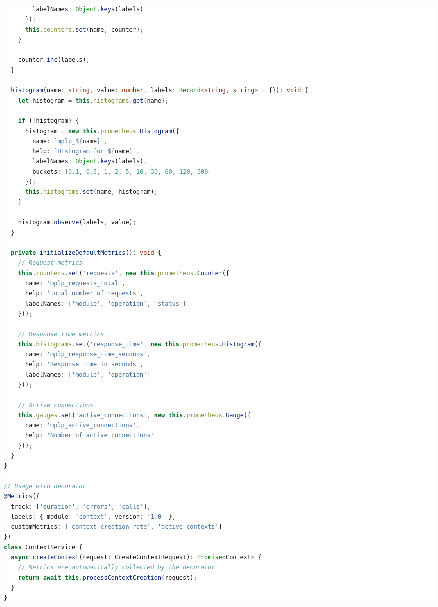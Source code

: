 ```typescript
        labelNames: Object.keys(labels)
      });
      this.counters.set(name, counter);
    }
    
    counter.inc(labels);
  }
  
  histogram(name: string, value: number, labels: Record<string, string> = {}): void {
    let histogram = this.histograms.get(name);
    
    if (!histogram) {
      histogram = new this.prometheus.Histogram({
        name: `mplp_${name}`,
        help: `Histogram for ${name}`,
        labelNames: Object.keys(labels),
        buckets: [0.1, 0.5, 1, 2, 5, 10, 30, 60, 120, 300]
      });
      this.histograms.set(name, histogram);
    }
    
    histogram.observe(labels, value);
  }
  
  private initializeDefaultMetrics(): void {
    // Request metrics
    this.counters.set('requests', new this.prometheus.Counter({
      name: 'mplp_requests_total',
      help: 'Total number of requests',
      labelNames: ['module', 'operation', 'status']
    }));
    
    // Response time metrics
    this.histograms.set('response_time', new this.prometheus.Histogram({
      name: 'mplp_response_time_seconds',
      help: 'Response time in seconds',
      labelNames: ['module', 'operation']
    }));
    
    // Active connections
    this.gauges.set('active_connections', new this.prometheus.Gauge({
      name: 'mplp_active_connections',
      help: 'Number of active connections'
    }));
  }
}

// Usage with decorator
@Metrics({
  track: ['duration', 'errors', 'calls'],
  labels: { module: 'context', version: '1.0' },
  customMetrics: ['context_creation_rate', 'active_contexts']
})
class ContextService {
  async createContext(request: CreateContextRequest): Promise<Context> {
    // Metrics are automatically collected by the decorator
    return await this.processContextCreation(request);
  }
}
```
